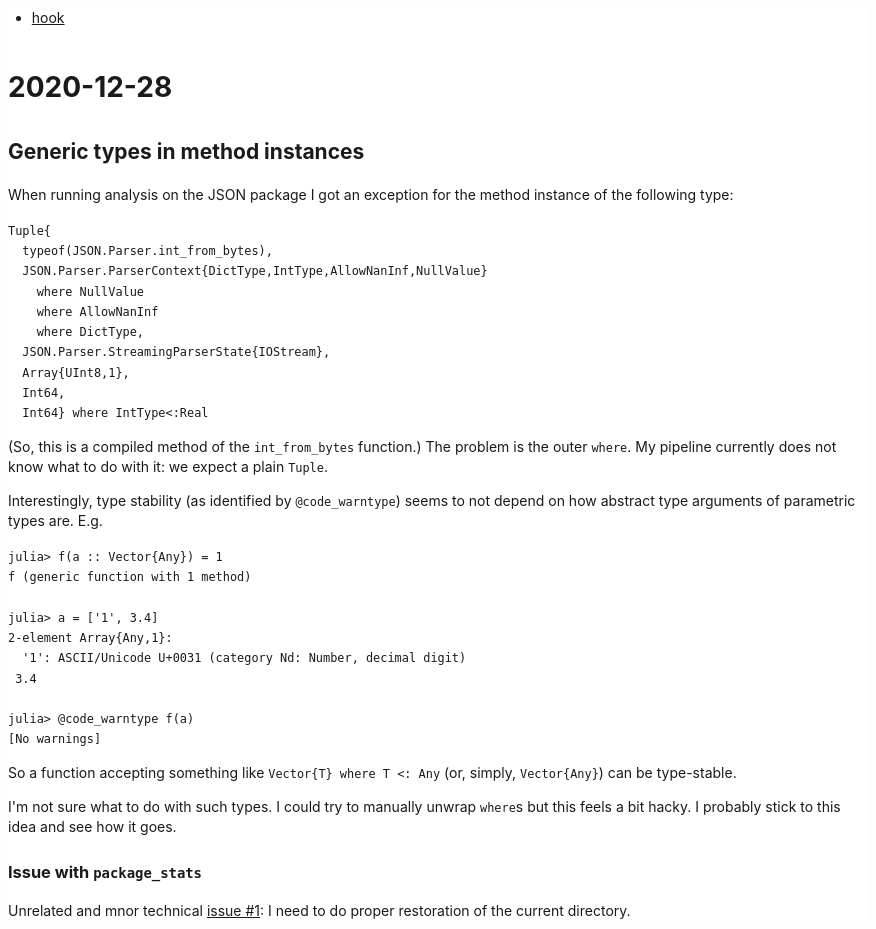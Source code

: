 * [hook](https://github.com/julbinb/juliette-wa/blob/master/src/analysis/dynamic-analysis/override-core/test-override.jl)

# 2020-12-28

## Generic types in method instances

When running analysis on the JSON package I got an exception for the method
instance of the following type:

    Tuple{
      typeof(JSON.Parser.int_from_bytes),
      JSON.Parser.ParserContext{DictType,IntType,AllowNanInf,NullValue} 
        where NullValue 
        where AllowNanInf 
        where DictType,
      JSON.Parser.StreamingParserState{IOStream},
      Array{UInt8,1},
      Int64,
      Int64} where IntType<:Real

(So, this is a compiled method of the `int_from_bytes` function.) 
The problem is the outer `where`. My pipeline currently does not know what to do
with it: we expect a plain `Tuple`. 

Interestingly, type stability (as identified by `@code_warntype`)
seems to not depend on how abstract type arguments of parametric types are. E.g.

    julia> f(a :: Vector{Any}) = 1
    f (generic function with 1 method)

    julia> a = ['1', 3.4]
    2-element Array{Any,1}:
      '1': ASCII/Unicode U+0031 (category Nd: Number, decimal digit)
     3.4

    julia> @code_warntype f(a)
    [No warnings]

So a function accepting something like `Vector{T} where T <: Any` (or, simply,
`Vector{Any}`) can be type-stable.

I'm not sure what to do with such types. I could try to manually unwrap `where`s
but this feels a bit hacky. I probably stick to this idea and see how it goes.

### Issue with `package_stats`

Unrelated and mnor technical [issue #1](https://github.com/ulysses4ever/julia-type-stability/issues/1): I need to do proper restoration of the current directory.

